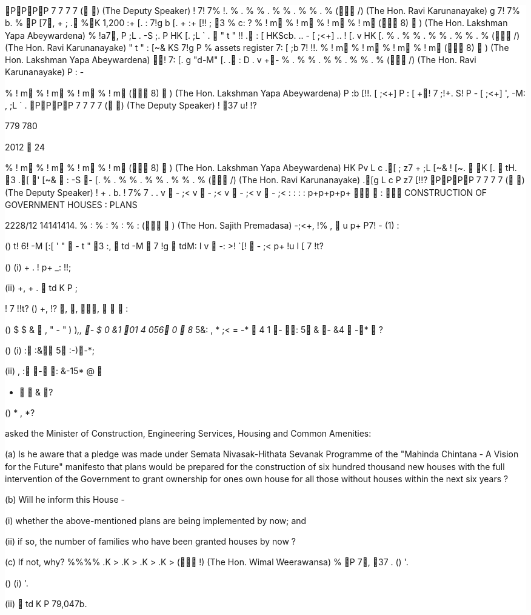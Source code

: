 PPPP 7 7 7 7 ( ) (The Deputy Speaker) ! 7! 7% !. % . % % . % % . % % . % ( /) (The Hon. Ravi Karunanayake) g 7! 7% b. % P [7, + ; . %K 1,200 :+ [. : 7!g b [. + :+ [!! ; 3 % c: ? % ! m % ! m % ! m % ! m ( 8)  ) (The Hon. Lakshman Yapa Abeywardena) % !a7, P ;L . -S ;. P HK [. ;L ` .  " t " !! . : [ HKScb. .. - [ ;<+] .. ! [. v HK [. % . % % . % % . % % . % ( /) (The Hon. Ravi Karunanayake) " t " : [~& KS 7!g P % assets register 7: [ ;b 7! !!. % ! m % ! m % ! m % ! m ( 8)  ) (The Hon. Lakshman Yapa Abeywardena) ! 7: [. g "d-M" [. . : D . v +- % . % % . % % . % % . % ( /) (The Hon. Ravi Karunanayake) P : -

% ! m % ! m % ! m % ! m ( 8)  ) (The Hon. Lakshman Yapa Abeywardena) P :b [!!. [ ;<+] P : [ +! 7 ;!+. S! P - [ ;<+] ', -M: , ;L ` . PPPP 7 7 7 7 ( ) (The Deputy Speaker) ! 37 u! !?

779 780

2012  24

% ! m % ! m % ! m % ! m ( 8)  ) (The Hon. Lakshman Yapa Abeywardena) HK Pv L c .[ ; z7 + ;L [~& ! [~.  K [.  tH. 3 .[ ' [~&  : -S - [. % . % % . % % . % % . % ( /) (The Hon. Ravi Karunanayake) .[g L c P z7 [!!? PPPP 7 7 7 7 ( ) (The Deputy Speaker) ! + . b. ! 7% 7 . . v  - ;< v  - ;< v  - ;< v  - ;< : : : : p+p+p+p+   :  CONSTRUCTION OF GOVERNMENT HOUSES : PLANS

2228/12 14141414. % : % : % : % : (  ) (The Hon. Sajith Premadasa) -;<+, !% ,  u p+ P7! - (1) :

() t! 6! -M [:[ ' "  - t " 3 :,  td -M  7 !g  tdM: I v  -: >! `[!  - ;< p+ !u I [ 7 !t?

() (i) + . ! p+ _: !!;

(ii) +, + .  td K P ;

! 7 !!t? () +, !? , , ,    :

() $ $ &  , " - " ) )*,, - $ 0 &1 01 4 056 0  8* 5&: , * ;< = -*  4 1 - : 5 & - &4  -*  ?

() (i) : :& 5 :-)-*;

(ii) , : - : &-15* @ 

*   & ?

() * , *?

asked the Minister of Construction, Engineering Services, Housing and Common Amenities:

(a) Is he aware that a pledge was made under Semata Nivasak-Hithata Sevanak Programme of the "Mahinda Chintana - A Vision for the Future" manifesto that plans would be prepared for the construction of six hundred thousand new houses with the full intervention of the Government to grant ownership for ones own house for all those without houses within the next six years ?

(b) Will he inform this House -

(i) whether the above-mentioned plans are being implemented by now; and

(ii) if so, the number of families who have been granted houses by now ?

(c) If not, why? %%%% .K > .K > .K > .K > ( !) (The Hon. Wimal Weerawansa) % P 7, 37 . () '.

() (i) '.

(ii)  td K P 79,047b.
